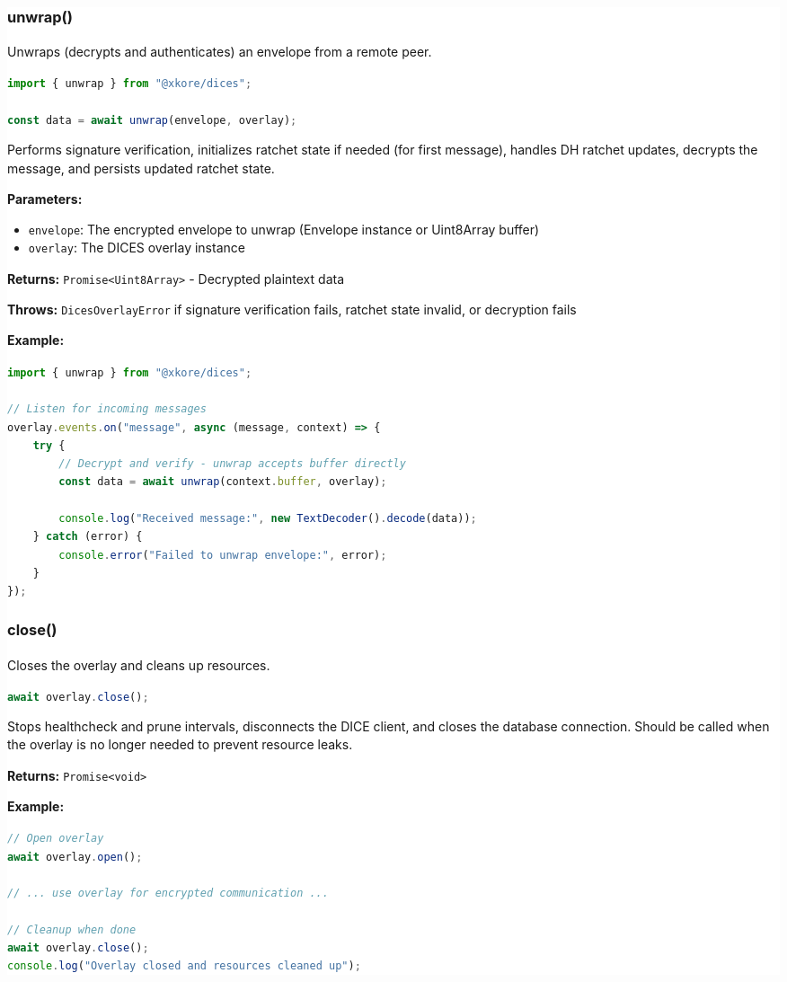 ### unwrap()

Unwraps (decrypts and authenticates) an envelope from a remote peer.

```typescript
import { unwrap } from "@xkore/dices";

const data = await unwrap(envelope, overlay);
```

Performs signature verification, initializes ratchet state if needed (for first message), handles DH ratchet updates, decrypts the message, and persists updated ratchet state.

**Parameters:**

- `envelope`: The encrypted envelope to unwrap (Envelope instance or Uint8Array buffer)
- `overlay`: The DICES overlay instance

**Returns:** `Promise<Uint8Array>` - Decrypted plaintext data

**Throws:** `DicesOverlayError` if signature verification fails, ratchet state invalid, or decryption fails

**Example:**

```typescript
import { unwrap } from "@xkore/dices";

// Listen for incoming messages
overlay.events.on("message", async (message, context) => {
	try {
		// Decrypt and verify - unwrap accepts buffer directly
		const data = await unwrap(context.buffer, overlay);

		console.log("Received message:", new TextDecoder().decode(data));
	} catch (error) {
		console.error("Failed to unwrap envelope:", error);
	}
});
```

### close()

Closes the overlay and cleans up resources.

```typescript
await overlay.close();
```

Stops healthcheck and prune intervals, disconnects the DICE client, and closes the database connection. Should be called when the overlay is no longer needed to prevent resource leaks.

**Returns:** `Promise<void>`

**Example:**

```typescript
// Open overlay
await overlay.open();

// ... use overlay for encrypted communication ...

// Cleanup when done
await overlay.close();
console.log("Overlay closed and resources cleaned up");
```
